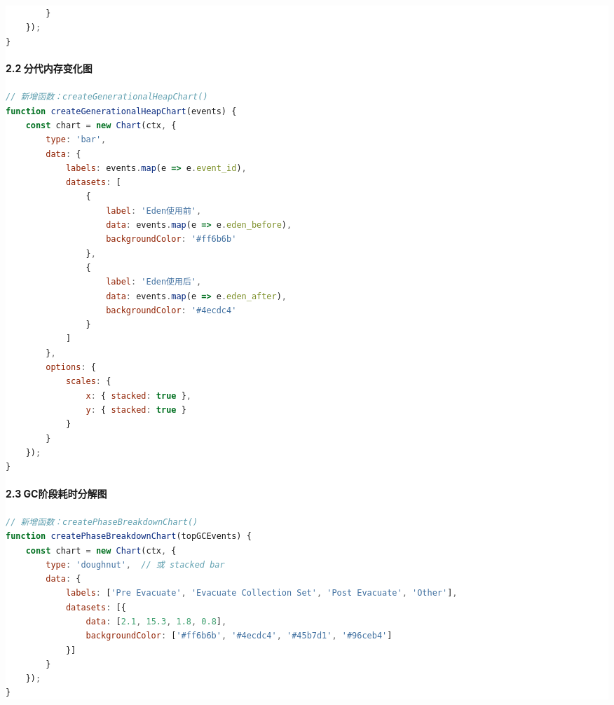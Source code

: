 ```javascript
        }
    });
}
```

#### 2.2 分代内存变化图
```javascript
// 新增函数：createGenerationalHeapChart()
function createGenerationalHeapChart(events) {
    const chart = new Chart(ctx, {
        type: 'bar',
        data: {
            labels: events.map(e => e.event_id),
            datasets: [
                {
                    label: 'Eden使用前',
                    data: events.map(e => e.eden_before),
                    backgroundColor: '#ff6b6b'
                },
                {
                    label: 'Eden使用后', 
                    data: events.map(e => e.eden_after),
                    backgroundColor: '#4ecdc4'
                }
            ]
        },
        options: {
            scales: {
                x: { stacked: true },
                y: { stacked: true }
            }
        }
    });
}
```

#### 2.3 GC阶段耗时分解图
```javascript
// 新增函数：createPhaseBreakdownChart()
function createPhaseBreakdownChart(topGCEvents) {
    const chart = new Chart(ctx, {
        type: 'doughnut',  // 或 stacked bar
        data: {
            labels: ['Pre Evacuate', 'Evacuate Collection Set', 'Post Evacuate', 'Other'],
            datasets: [{
                data: [2.1, 15.3, 1.8, 0.8],
                backgroundColor: ['#ff6b6b', '#4ecdc4', '#45b7d1', '#96ceb4']
            }]
        }
    });
}
```
